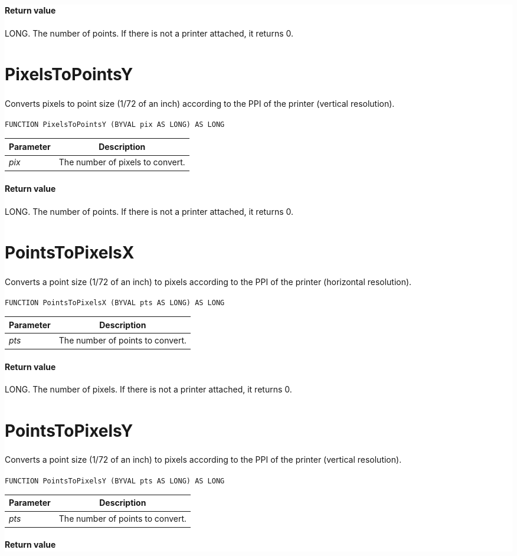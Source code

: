 #### Return value

LONG. The number of points. If there is not a printer attached, it returns 0.

# <a name="PixelsToPointsY"></a>PixelsToPointsY

Converts pixels to point size (1/72 of an inch) according to the PPI of the printer (vertical resolution).

```
FUNCTION PixelsToPointsY (BYVAL pix AS LONG) AS LONG
```

| Parameter  | Description |
| ---------- | ----------- |
| *pix* | The number of pixels to convert. |

#### Return value

LONG. The number of points. If there is not a printer attached, it returns 0.

# <a name="PointsToPixelsX"></a>PointsToPixelsX

Converts a point size (1/72 of an inch) to pixels according to the PPI of the printer (horizontal resolution).

```
FUNCTION PointsToPixelsX (BYVAL pts AS LONG) AS LONG
```

| Parameter  | Description |
| ---------- | ----------- |
| *pts* | The number of points to convert. |

#### Return value

LONG. The number of pixels. If there is not a printer attached, it returns 0.

# <a name="PointsToPixelsY"></a>PointsToPixelsY

Converts a point size (1/72 of an inch) to pixels according to the PPI of the printer (vertical resolution).

```
FUNCTION PointsToPixelsY (BYVAL pts AS LONG) AS LONG
```

| Parameter  | Description |
| ---------- | ----------- |
| *pts* | The number of points to convert. |

#### Return value
